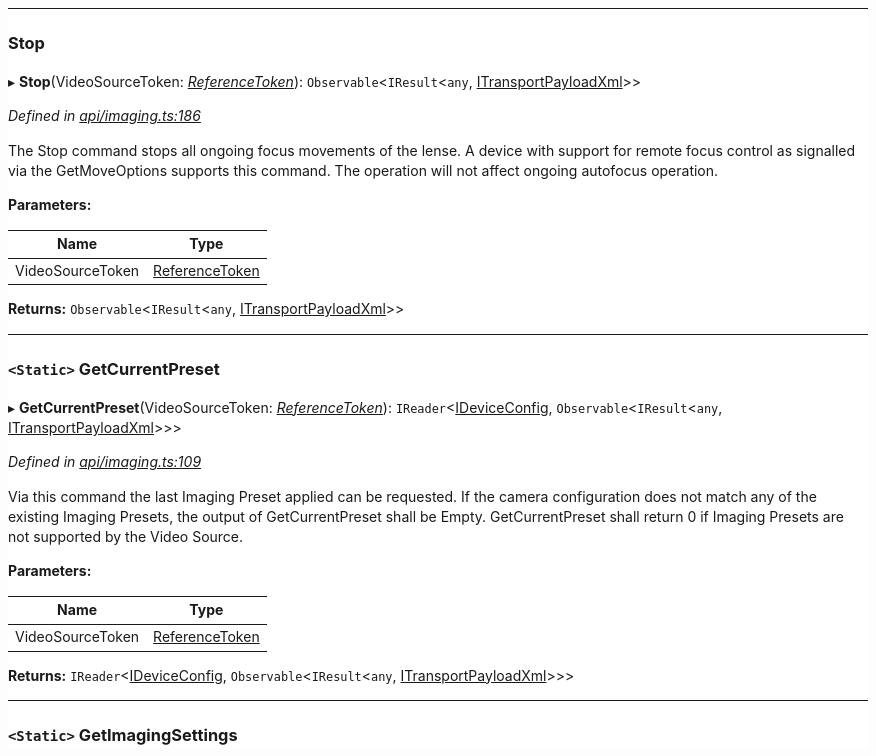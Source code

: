 ___
<a id="stop"></a>

###  Stop

▸ **Stop**(VideoSourceToken: *[ReferenceToken](../modules/_api_types_.md#referencetoken)*): `Observable`<`IResult`<`any`, [ITransportPayloadXml](../interfaces/_soap_request_.itransportpayloadxml.md)>>

*Defined in [api/imaging.ts:186](https://github.com/patrickmichalina/onvif-rx/blob/1596479/src/api/imaging.ts#L186)*

The Stop command stops all ongoing focus movements of the lense. A device with support for remote focus control as signalled via the GetMoveOptions supports this command. The operation will not affect ongoing autofocus operation.

**Parameters:**

| Name | Type |
| ------ | ------ |
| VideoSourceToken | [ReferenceToken](../modules/_api_types_.md#referencetoken) |

**Returns:** `Observable`<`IResult`<`any`, [ITransportPayloadXml](../interfaces/_soap_request_.itransportpayloadxml.md)>>

___
<a id="getcurrentpreset-1"></a>

### `<Static>` GetCurrentPreset

▸ **GetCurrentPreset**(VideoSourceToken: *[ReferenceToken](../modules/_api_types_.md#referencetoken)*): `IReader`<[IDeviceConfig](../interfaces/_config_interfaces_.ideviceconfig.md), `Observable`<`IResult`<`any`, [ITransportPayloadXml](../interfaces/_soap_request_.itransportpayloadxml.md)>>>

*Defined in [api/imaging.ts:109](https://github.com/patrickmichalina/onvif-rx/blob/1596479/src/api/imaging.ts#L109)*

Via this command the last Imaging Preset applied can be requested. If the camera configuration does not match any of the existing Imaging Presets, the output of GetCurrentPreset shall be Empty. GetCurrentPreset shall return 0 if Imaging Presets are not supported by the Video Source.

**Parameters:**

| Name | Type |
| ------ | ------ |
| VideoSourceToken | [ReferenceToken](../modules/_api_types_.md#referencetoken) |

**Returns:** `IReader`<[IDeviceConfig](../interfaces/_config_interfaces_.ideviceconfig.md), `Observable`<`IResult`<`any`, [ITransportPayloadXml](../interfaces/_soap_request_.itransportpayloadxml.md)>>>

___
<a id="getimagingsettings-1"></a>

### `<Static>` GetImagingSettings
